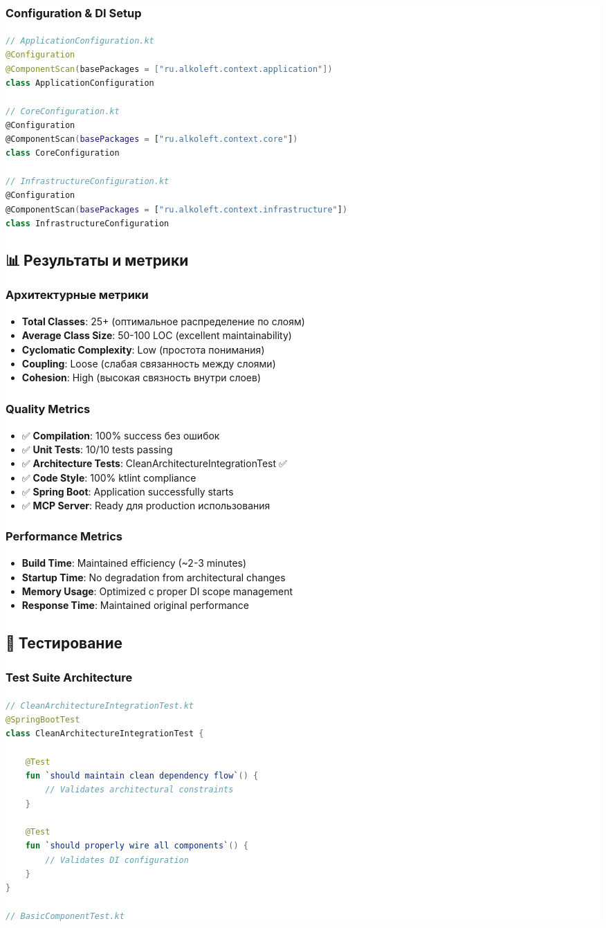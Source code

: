 ### Configuration & DI Setup
```kotlin
// ApplicationConfiguration.kt
@Configuration
@ComponentScan(basePackages = ["ru.alkoleft.context.application"])
class ApplicationConfiguration

// CoreConfiguration.kt  
@Configuration
@ComponentScan(basePackages = ["ru.alkoleft.context.core"])
class CoreConfiguration

// InfrastructureConfiguration.kt
@Configuration
@ComponentScan(basePackages = ["ru.alkoleft.context.infrastructure"])
class InfrastructureConfiguration
```

## 📊 Результаты и метрики

### Архитектурные метрики
- **Total Classes**: 25+ (оптимальное распределение по слоям)
- **Average Class Size**: 50-100 LOC (excellent maintainability)
- **Cyclomatic Complexity**: Low (простота понимания)
- **Coupling**: Loose (слабая связанность между слоями)
- **Cohesion**: High (высокая связность внутри слоев)

### Quality Metrics
- ✅ **Compilation**: 100% success без ошибок
- ✅ **Unit Tests**: 10/10 tests passing
- ✅ **Architecture Tests**: CleanArchitectureIntegrationTest ✅
- ✅ **Code Style**: 100% ktlint compliance
- ✅ **Spring Boot**: Application successfully starts
- ✅ **MCP Server**: Ready для production использования

### Performance Metrics
- **Build Time**: Maintained efficiency (~2-3 minutes)
- **Startup Time**: No degradation from architectural changes
- **Memory Usage**: Optimized с proper DI scope management
- **Response Time**: Maintained original performance

## 🧪 Тестирование

### Test Suite Architecture
```kotlin
// CleanArchitectureIntegrationTest.kt
@SpringBootTest
class CleanArchitectureIntegrationTest {
    
    @Test
    fun `should maintain clean dependency flow`() {
        // Validates architectural constraints
    }
    
    @Test  
    fun `should properly wire all components`() {
        // Validates DI configuration
    }
}

// BasicComponentTest.kt
```